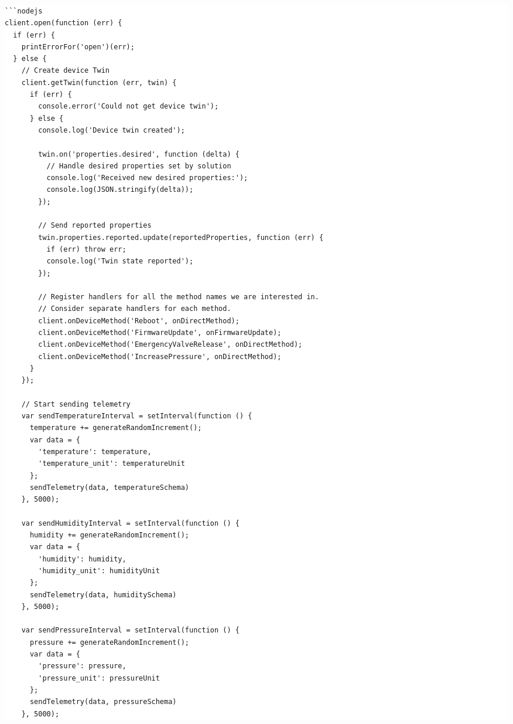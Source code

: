     ```nodejs
    client.open(function (err) {
      if (err) {
        printErrorFor('open')(err);
      } else {
        // Create device Twin
        client.getTwin(function (err, twin) {
          if (err) {
            console.error('Could not get device twin');
          } else {
            console.log('Device twin created');

            twin.on('properties.desired', function (delta) {
              // Handle desired properties set by solution
              console.log('Received new desired properties:');
              console.log(JSON.stringify(delta));
            });

            // Send reported properties
            twin.properties.reported.update(reportedProperties, function (err) {
              if (err) throw err;
              console.log('Twin state reported');
            });

            // Register handlers for all the method names we are interested in.
            // Consider separate handlers for each method.
            client.onDeviceMethod('Reboot', onDirectMethod);
            client.onDeviceMethod('FirmwareUpdate', onFirmwareUpdate);
            client.onDeviceMethod('EmergencyValveRelease', onDirectMethod);
            client.onDeviceMethod('IncreasePressure', onDirectMethod);
          }
        });

        // Start sending telemetry
        var sendTemperatureInterval = setInterval(function () {
          temperature += generateRandomIncrement();
          var data = {
            'temperature': temperature,
            'temperature_unit': temperatureUnit
          };
          sendTelemetry(data, temperatureSchema)
        }, 5000);

        var sendHumidityInterval = setInterval(function () {
          humidity += generateRandomIncrement();
          var data = {
            'humidity': humidity,
            'humidity_unit': humidityUnit
          };
          sendTelemetry(data, humiditySchema)
        }, 5000);

        var sendPressureInterval = setInterval(function () {
          pressure += generateRandomIncrement();
          var data = {
            'pressure': pressure,
            'pressure_unit': pressureUnit
          };
          sendTelemetry(data, pressureSchema)
        }, 5000);
